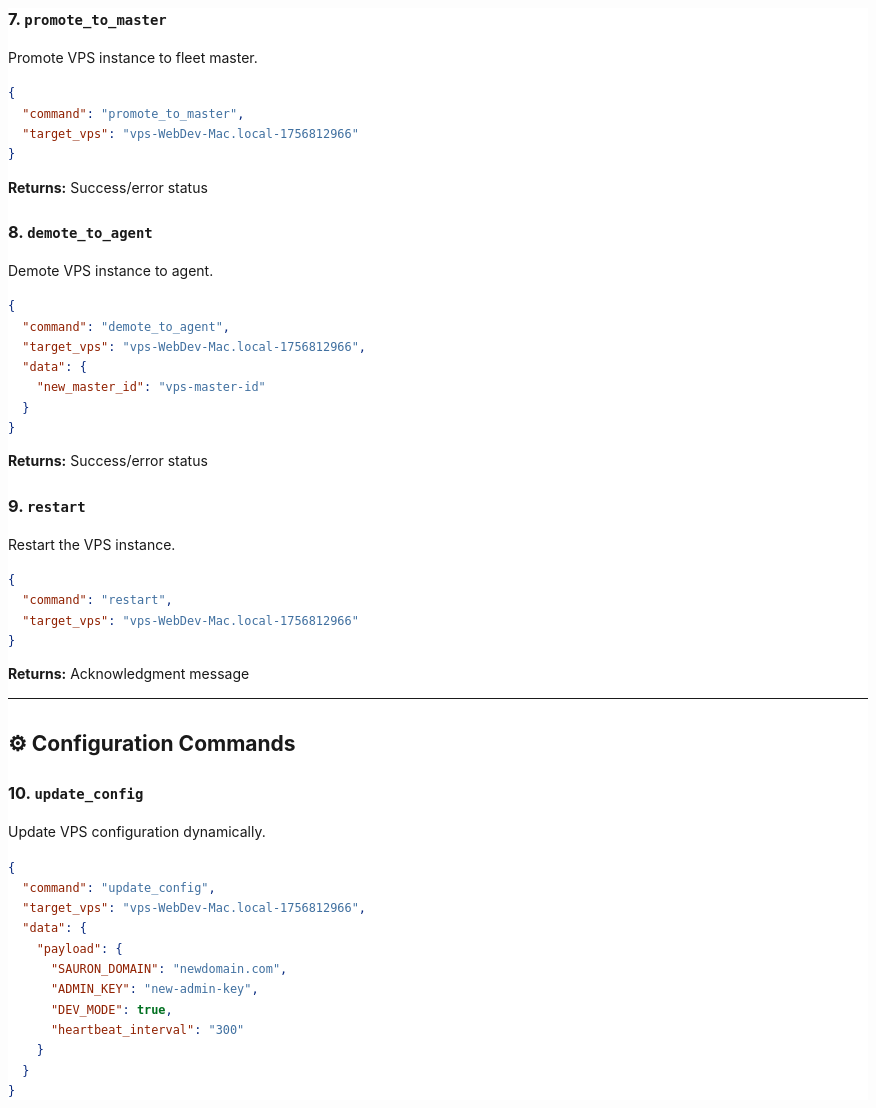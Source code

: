 ### 7. `promote_to_master`

Promote VPS instance to fleet master.

```json
{
  "command": "promote_to_master",
  "target_vps": "vps-WebDev-Mac.local-1756812966"
}
```

**Returns:** Success/error status

### 8. `demote_to_agent`

Demote VPS instance to agent.

```json
{
  "command": "demote_to_agent",
  "target_vps": "vps-WebDev-Mac.local-1756812966",
  "data": {
    "new_master_id": "vps-master-id"
  }
}
```

**Returns:** Success/error status

### 9. `restart`

Restart the VPS instance.

```json
{
  "command": "restart",
  "target_vps": "vps-WebDev-Mac.local-1756812966"
}
```

**Returns:** Acknowledgment message

---

## ⚙️ Configuration Commands

### 10. `update_config`

Update VPS configuration dynamically.

```json
{
  "command": "update_config",
  "target_vps": "vps-WebDev-Mac.local-1756812966",
  "data": {
    "payload": {
      "SAURON_DOMAIN": "newdomain.com",
      "ADMIN_KEY": "new-admin-key",
      "DEV_MODE": true,
      "heartbeat_interval": "300"
    }
  }
}
```
